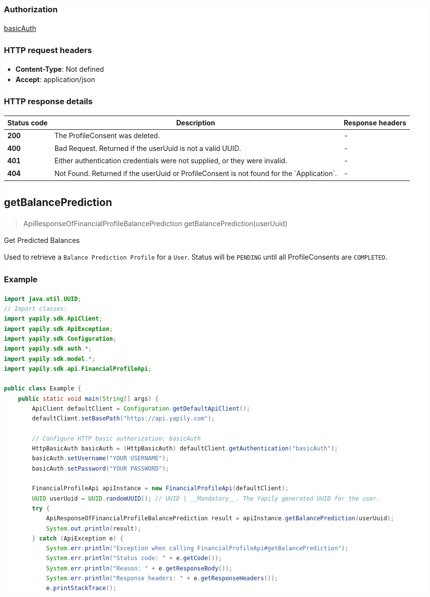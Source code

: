 ### Authorization

[basicAuth](../README.md#basicAuth)

### HTTP request headers

- **Content-Type**: Not defined
- **Accept**: application/json

### HTTP response details
| Status code | Description | Response headers |
|-------------|-------------|------------------|
| **200** | The ProfileConsent was deleted. |  -  |
| **400** | Bad Request.  Returned if the userUuid is not a valid UUID. |  -  |
| **401** | Either authentication credentials were not supplied, or they were invalid. |  -  |
| **404** | Not Found.  Returned if the userUuid or ProfileConsent is not found for the &#x60;Application&#x60;. |  -  |


## getBalancePrediction

> ApiResponseOfFinancialProfileBalancePrediction getBalancePrediction(userUuid)

Get Predicted Balances

Used to retrieve a `Balance Prediction Profile` for a `User`.  Status will be `PENDING` until all ProfileConsents are `COMPLETED`.

### Example

```java
import java.util.UUID;
// Import classes:
import yapily.sdk.ApiClient;
import yapily.sdk.ApiException;
import yapily.sdk.Configuration;
import yapily.sdk.auth.*;
import yapily.sdk.model.*;
import yapily.sdk.api.FinancialProfileApi;

public class Example {
    public static void main(String[] args) {
        ApiClient defaultClient = Configuration.getDefaultApiClient();
        defaultClient.setBasePath("https://api.yapily.com");
        
        // Configure HTTP basic authorization: basicAuth
        HttpBasicAuth basicAuth = (HttpBasicAuth) defaultClient.getAuthentication("basicAuth");
        basicAuth.setUsername("YOUR USERNAME");
        basicAuth.setPassword("YOUR PASSWORD");

        FinancialProfileApi apiInstance = new FinancialProfileApi(defaultClient);
        UUID userUuid = UUID.randomUUID(); // UUID | __Mandatory__. The Yapily generated UUID for the user.
        try {
            ApiResponseOfFinancialProfileBalancePrediction result = apiInstance.getBalancePrediction(userUuid);
            System.out.println(result);
        } catch (ApiException e) {
            System.err.println("Exception when calling FinancialProfileApi#getBalancePrediction");
            System.err.println("Status code: " + e.getCode());
            System.err.println("Reason: " + e.getResponseBody());
            System.err.println("Response headers: " + e.getResponseHeaders());
            e.printStackTrace();
```